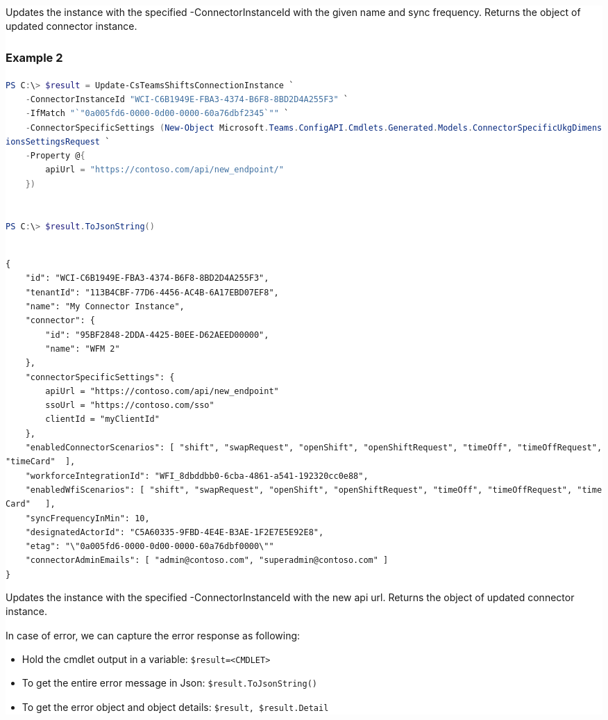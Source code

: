 Updates the instance with the specified -ConnectorInstanceId with the given name and sync frequency. Returns the object of updated connector instance.

### Example 2
```powershell
PS C:\> $result = Update-CsTeamsShiftsConnectionInstance `
    -ConnectorInstanceId "WCI-C6B1949E-FBA3-4374-B6F8-8BD2D4A255F3" `
    -IfMatch "`"0a005fd6-0000-0d00-0000-60a76dbf2345`"" `
    -ConnectorSpecificSettings (New-Object Microsoft.Teams.ConfigAPI.Cmdlets.Generated.Models.ConnectorSpecificUkgDimensionsSettingsRequest `
    -Property @{
        apiUrl = "https://contoso.com/api/new_endpoint/"
    })
    

PS C:\> $result.ToJsonString()
```
```output

{
    "id": "WCI-C6B1949E-FBA3-4374-B6F8-8BD2D4A255F3",
    "tenantId": "113B4CBF-77D6-4456-AC4B-6A17EBD07EF8",
    "name": "My Connector Instance",
    "connector": {
        "id": "95BF2848-2DDA-4425-B0EE-D62AEED00000",
        "name": "WFM 2"
    },
    "connectorSpecificSettings": {
        apiUrl = "https://contoso.com/api/new_endpoint"
        ssoUrl = "https://contoso.com/sso"
        clientId = "myClientId"
    },
    "enabledConnectorScenarios": [ "shift", "swapRequest", "openShift", "openShiftRequest", "timeOff", "timeOffRequest", "timeCard"  ],
    "workforceIntegrationId": "WFI_8dbddbb0-6cba-4861-a541-192320cc0e88",
    "enabledWfiScenarios": [ "shift", "swapRequest", "openShift", "openShiftRequest", "timeOff", "timeOffRequest", "timeCard"   ],
    "syncFrequencyInMin": 10,
    "designatedActorId": "C5A60335-9FBD-4E4E-B3AE-1F2E7E5E92E8",
    "etag": "\"0a005fd6-0000-0d00-0000-60a76dbf0000\""
    "connectorAdminEmails": [ "admin@contoso.com", "superadmin@contoso.com" ]
}
```

Updates the instance with the specified -ConnectorInstanceId with the new api url. Returns the object of updated connector instance.

In case of error, we can capture the error response as following:

* Hold the cmdlet output in a variable: `$result=<CMDLET>`

* To get the entire error message in Json: `$result.ToJsonString()`

* To get the error object and object details: `$result, $result.Detail`
